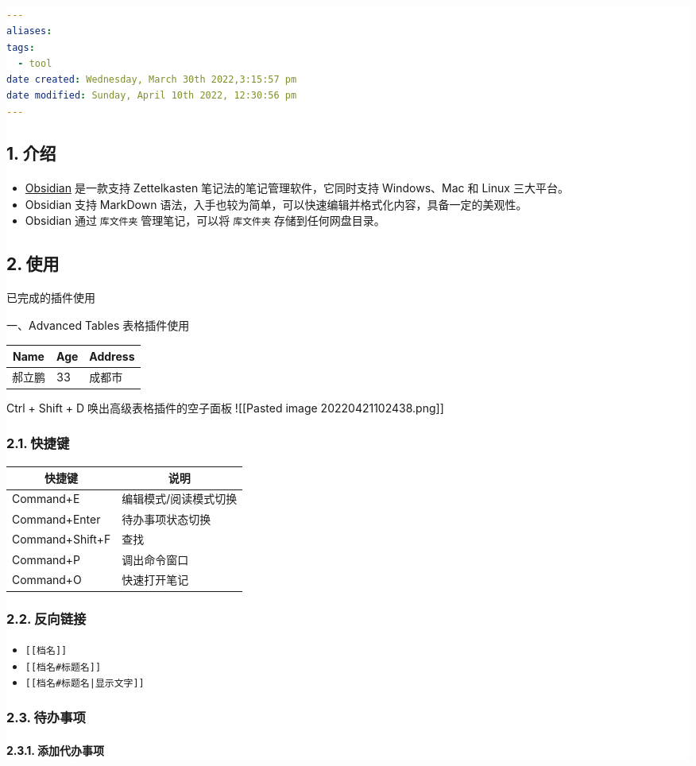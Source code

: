 ```yaml
---
aliases:
tags:
  - tool
date created: Wednesday, March 30th 2022,3:15:57 pm
date modified: Sunday, April 10th 2022, 12:30:56 pm
---
```

## 1. 介绍

- [Obsidian](https://obsidian.md/) 是一款支持 Zettelkasten 笔记法的笔记管理软件，它同时支持 Windows、Mac 和 Linux 三大平台。
- Obsidian 支持 MarkDown 语法，入手也较为简单，可以快速编辑并格式化内容，具备一定的美观性。
- Obsidian 通过 ` 库文件夹 ` 管理笔记，可以将 ` 库文件夹 ` 存储到任何网盘目录。

## 2. 使用
已完成的插件使用

一、Advanced Tables 表格插件使用

| Name   | Age | Address |
| ------ | --- | ------- |
| 郝立鹏 | 33  | 成都市  |



Ctrl + Shift + D 唤出高级表格插件的空子面板
![[Pasted image 20220421102438.png]]

### 2.1. 快捷键

| 快捷键 | 说明 |
| ---- | ---- |
| Command+E | 编辑模式/阅读模式切换 |
| Command+Enter | 待办事项状态切换 |
| Command+Shift+F | 查找 |
| Command+P | 调出命令窗口 |
| Command+O | 快速打开笔记 |

### 2.2. 反向链接

- `[[档名]]`
- `[[档名#标题名]]`
- `[[档名#标题名|显示文字]]`

### 2.3. 待办事项

#### 2.3.1. 添加代办事项
